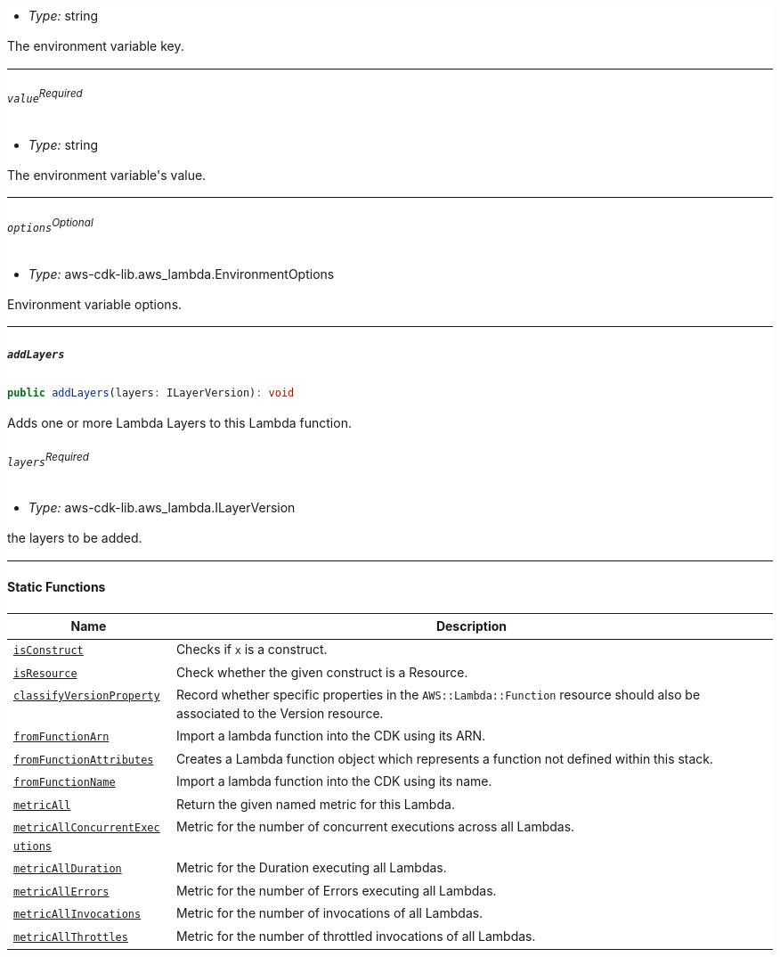 - *Type:* string

The environment variable key.

---

###### `value`<sup>Required</sup> <a name="value" id="@pepperize/cdk-lambda-deno.DenoFunction.addEnvironment.parameter.value"></a>

- *Type:* string

The environment variable's value.

---

###### `options`<sup>Optional</sup> <a name="options" id="@pepperize/cdk-lambda-deno.DenoFunction.addEnvironment.parameter.options"></a>

- *Type:* aws-cdk-lib.aws_lambda.EnvironmentOptions

Environment variable options.

---

##### `addLayers` <a name="addLayers" id="@pepperize/cdk-lambda-deno.DenoFunction.addLayers"></a>

```typescript
public addLayers(layers: ILayerVersion): void
```

Adds one or more Lambda Layers to this Lambda function.

###### `layers`<sup>Required</sup> <a name="layers" id="@pepperize/cdk-lambda-deno.DenoFunction.addLayers.parameter.layers"></a>

- *Type:* aws-cdk-lib.aws_lambda.ILayerVersion

the layers to be added.

---

#### Static Functions <a name="Static Functions" id="Static Functions"></a>

| **Name** | **Description** |
| --- | --- |
| <code><a href="#@pepperize/cdk-lambda-deno.DenoFunction.isConstruct">isConstruct</a></code> | Checks if `x` is a construct. |
| <code><a href="#@pepperize/cdk-lambda-deno.DenoFunction.isResource">isResource</a></code> | Check whether the given construct is a Resource. |
| <code><a href="#@pepperize/cdk-lambda-deno.DenoFunction.classifyVersionProperty">classifyVersionProperty</a></code> | Record whether specific properties in the `AWS::Lambda::Function` resource should also be associated to the Version resource. |
| <code><a href="#@pepperize/cdk-lambda-deno.DenoFunction.fromFunctionArn">fromFunctionArn</a></code> | Import a lambda function into the CDK using its ARN. |
| <code><a href="#@pepperize/cdk-lambda-deno.DenoFunction.fromFunctionAttributes">fromFunctionAttributes</a></code> | Creates a Lambda function object which represents a function not defined within this stack. |
| <code><a href="#@pepperize/cdk-lambda-deno.DenoFunction.fromFunctionName">fromFunctionName</a></code> | Import a lambda function into the CDK using its name. |
| <code><a href="#@pepperize/cdk-lambda-deno.DenoFunction.metricAll">metricAll</a></code> | Return the given named metric for this Lambda. |
| <code><a href="#@pepperize/cdk-lambda-deno.DenoFunction.metricAllConcurrentExecutions">metricAllConcurrentExecutions</a></code> | Metric for the number of concurrent executions across all Lambdas. |
| <code><a href="#@pepperize/cdk-lambda-deno.DenoFunction.metricAllDuration">metricAllDuration</a></code> | Metric for the Duration executing all Lambdas. |
| <code><a href="#@pepperize/cdk-lambda-deno.DenoFunction.metricAllErrors">metricAllErrors</a></code> | Metric for the number of Errors executing all Lambdas. |
| <code><a href="#@pepperize/cdk-lambda-deno.DenoFunction.metricAllInvocations">metricAllInvocations</a></code> | Metric for the number of invocations of all Lambdas. |
| <code><a href="#@pepperize/cdk-lambda-deno.DenoFunction.metricAllThrottles">metricAllThrottles</a></code> | Metric for the number of throttled invocations of all Lambdas. |